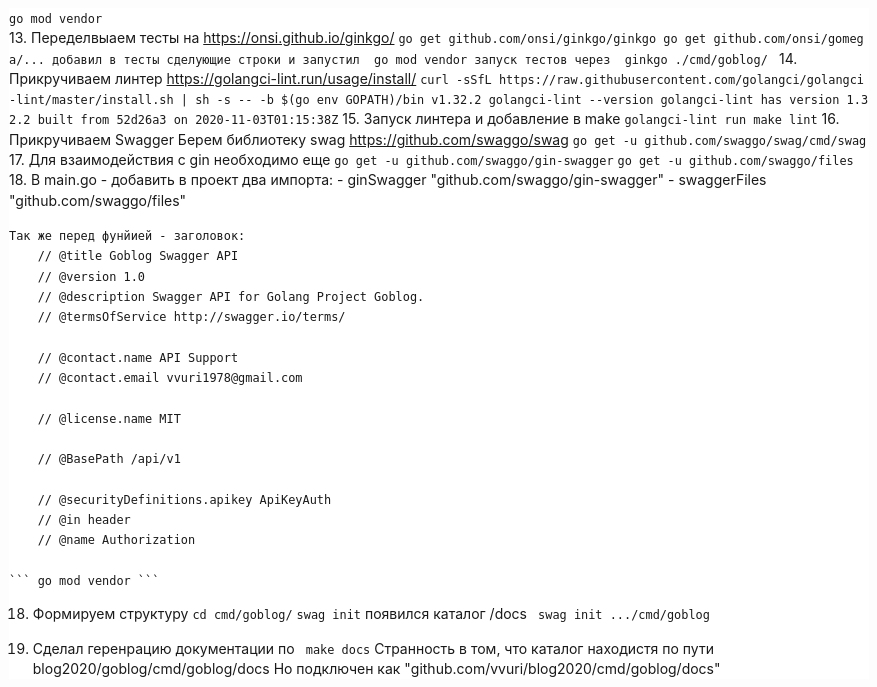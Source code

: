    ``` go mod vendor ```  
13. Переделвыаем тесты на https://onsi.github.io/ginkgo/ 
	```
	go get github.com/onsi/ginkgo/ginkgo
	go get github.com/onsi/gomega/...
	добавил в тесты сделующие строки
	и запустил 
	go mod vendor
	запуск тестов через 
	ginkgo ./cmd/goblog/ 
 	```
14. Прикручиваем линтер https://golangci-lint.run/usage/install/
	```
	curl -sSfL https://raw.githubusercontent.com/golangci/golangci-lint/master/install.sh | sh -s -- -b $(go env GOPATH)/bin v1.32.2
	golangci-lint --version
		golangci-lint has version 1.32.2 built from 52d26a3 on 2020-11-03T01:15:38Z
 	```
15. Запуск линтера и добавление в make
	```
	golangci-lint run
	make lint
 	```
16. Прикручиваем Swagger
	Берем библиотеку swag https://github.com/swaggo/swag
	``` go get -u github.com/swaggo/swag/cmd/swag ```
17. Для взаимодействия с gin необходимо еще 
	``` go get -u github.com/swaggo/gin-swagger ```	
	``` go get -u github.com/swaggo/files ```
18.	В main.go 
	- добавить в проект два импорта:
	- ginSwagger "github.com/swaggo/gin-swagger"
	- swaggerFiles "github.com/swaggo/files"

	Так же перед фунйией - заголовок:
		// @title Goblog Swagger API
		// @version 1.0
		// @description Swagger API for Golang Project Goblog.
		// @termsOfService http://swagger.io/terms/

		// @contact.name API Support
		// @contact.email vvuri1978@gmail.com

		// @license.name MIT

		// @BasePath /api/v1

		// @securityDefinitions.apikey ApiKeyAuth
		// @in header
		// @name Authorization

	``` go mod vendor ```
	
18. Формируем структуру
	``` cd cmd/goblog/ ```
	``` swag init ```
	появился каталог /docs
	```  swag init .../cmd/goblog ```

19. Сделал геренрацию документации по 
	```  make docs ```
	Странность в том, что каталог находистя по пути blog2020/goblog/cmd/goblog/docs
	Но подключен как "github.com/vvuri/blog2020/cmd/goblog/docs"

   ```